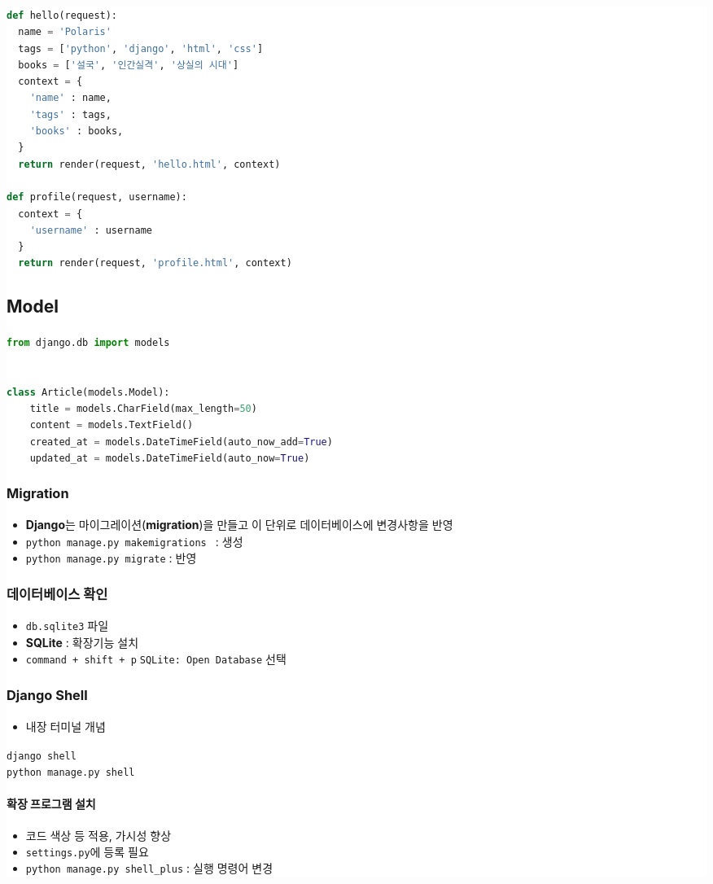 ```py
def hello(request):
  name = 'Polaris'
  tags = ['python', 'django', 'html', 'css']
  books = ['설국', '인간실격', '상실의 시대']
  context = {
    'name' : name,
    'tags' : tags,
    'books' : books,
  }
  return render(request, 'hello.html', context)

def profile(request, username):
  context = {
    'username' : username
  }
  return render(request, 'profile.html', context)
```

## Model

```py
from django.db import models


class Article(models.Model):
    title = models.CharField(max_length=50)
    content = models.TextField()
    created_at = models.DateTimeField(auto_now_add=True) 
    updated_at = models.DateTimeField(auto_now=True)
```

### Migration
- **Django**는 마이그레이션(**migration**)을 만들고 이 단위로 데이터베이스에 변경사항을 반영
- `python manage.py makemigrations ` : 생성
- `python manage.py migrate` : 반영

### 데이터베이스 확인
- `db.sqlite3` 파일
- **SQLite** : 확장기능 설치
- `command + shift + p` `SQLite: Open Database` 선택

### Django Shell
- 내장 터미널 개념

```bash
django shell
python manage.py shell
```

#### 확장 프로그램 설치
- 코드 색상 등 적용, 가시성 향상
- `settings.py`에 등록 필요
- `python manage.py shell_plus` : 실행 명령어 변경
